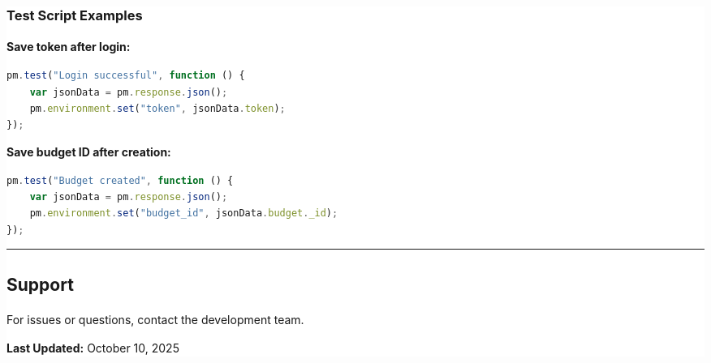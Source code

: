 ### Test Script Examples

**Save token after login:**
```javascript
pm.test("Login successful", function () {
    var jsonData = pm.response.json();
    pm.environment.set("token", jsonData.token);
});
```

**Save budget ID after creation:**
```javascript
pm.test("Budget created", function () {
    var jsonData = pm.response.json();
    pm.environment.set("budget_id", jsonData.budget._id);
});
```

---

## Support

For issues or questions, contact the development team.

**Last Updated:** October 10, 2025
